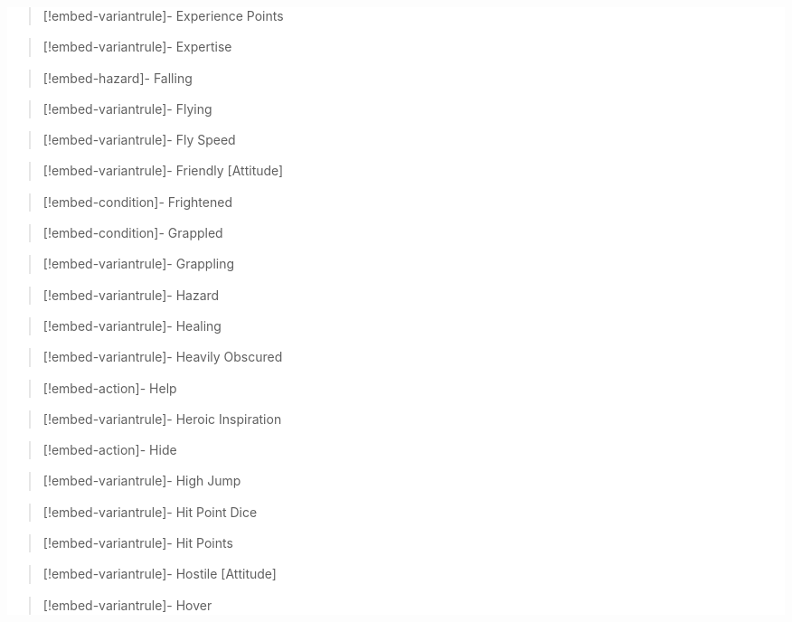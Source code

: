 > [!embed-variantrule]- Experience Points
> ![Experience Points](/3-Mechanics/CLI/variant-rules/experience-points-xphb.md)

> [!embed-variantrule]- Expertise
> ![Expertise](/3-Mechanics/CLI/variant-rules/expertise-xphb.md)

> [!embed-hazard]- Falling
> ![Falling](/3-Mechanics/CLI/traps-hazards/falling-xphb.md)

> [!embed-variantrule]- Flying
> ![Flying](/3-Mechanics/CLI/variant-rules/flying-xphb.md)

> [!embed-variantrule]- Fly Speed
> ![Fly Speed](/3-Mechanics/CLI/variant-rules/fly-speed-xphb.md)

> [!embed-variantrule]- Friendly [Attitude]
> ![Friendly ](/3-Mechanics/CLI/variant-rules/friendly-attitude-xphb.md)

> [!embed-condition]- Frightened
> ![Frightened](conditions.md#Frightened)

> [!embed-condition]- Grappled
> ![Grappled](conditions.md#Grappled)

> [!embed-variantrule]- Grappling
> ![Grappling](/3-Mechanics/CLI/variant-rules/grappling-xphb.md)

> [!embed-variantrule]- Hazard
> ![Hazard](/3-Mechanics/CLI/variant-rules/hazard-xphb.md)

> [!embed-variantrule]- Healing
> ![Healing](/3-Mechanics/CLI/variant-rules/healing-xphb.md)

> [!embed-variantrule]- Heavily Obscured
> ![Heavily Obscured](/3-Mechanics/CLI/variant-rules/heavily-obscured-xphb.md)

> [!embed-action]- Help
> ![Help](actions.md#Help)

> [!embed-variantrule]- Heroic Inspiration
> ![Heroic Inspiration](/3-Mechanics/CLI/variant-rules/heroic-inspiration-xphb.md)

> [!embed-action]- Hide
> ![Hide](actions.md#Hide)

> [!embed-variantrule]- High Jump
> ![High Jump](/3-Mechanics/CLI/variant-rules/high-jump-xphb.md)

> [!embed-variantrule]- Hit Point Dice
> ![Hit Point Dice](/3-Mechanics/CLI/variant-rules/hit-point-dice-xphb.md)

> [!embed-variantrule]- Hit Points
> ![Hit Points](/3-Mechanics/CLI/variant-rules/hit-points-xphb.md)

> [!embed-variantrule]- Hostile [Attitude]
> ![Hostile ](/3-Mechanics/CLI/variant-rules/hostile-attitude-xphb.md)

> [!embed-variantrule]- Hover
> ![Hover](/3-Mechanics/CLI/variant-rules/hover-xphb.md)
